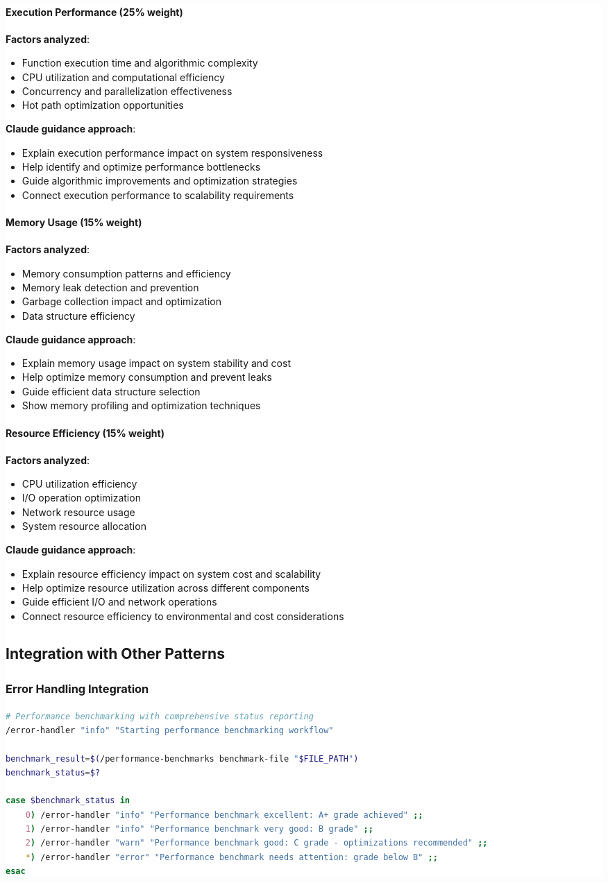 #### Execution Performance (25% weight)
**Factors analyzed**:
- Function execution time and algorithmic complexity
- CPU utilization and computational efficiency
- Concurrency and parallelization effectiveness
- Hot path optimization opportunities

**Claude guidance approach**:
- Explain execution performance impact on system responsiveness
- Help identify and optimize performance bottlenecks
- Guide algorithmic improvements and optimization strategies
- Connect execution performance to scalability requirements

#### Memory Usage (15% weight)
**Factors analyzed**:
- Memory consumption patterns and efficiency
- Memory leak detection and prevention
- Garbage collection impact and optimization
- Data structure efficiency

**Claude guidance approach**:
- Explain memory usage impact on system stability and cost
- Help optimize memory consumption and prevent leaks
- Guide efficient data structure selection
- Show memory profiling and optimization techniques

#### Resource Efficiency (15% weight)
**Factors analyzed**:
- CPU utilization efficiency
- I/O operation optimization
- Network resource usage
- System resource allocation

**Claude guidance approach**:
- Explain resource efficiency impact on system cost and scalability
- Help optimize resource utilization across different components
- Guide efficient I/O and network operations
- Connect resource efficiency to environmental and cost considerations

## Integration with Other Patterns

### Error Handling Integration
```bash
# Performance benchmarking with comprehensive status reporting
/error-handler "info" "Starting performance benchmarking workflow"

benchmark_result=$(/performance-benchmarks benchmark-file "$FILE_PATH")
benchmark_status=$?

case $benchmark_status in
    0) /error-handler "info" "Performance benchmark excellent: A+ grade achieved" ;;
    1) /error-handler "info" "Performance benchmark very good: B grade" ;;
    2) /error-handler "warn" "Performance benchmark good: C grade - optimizations recommended" ;;
    *) /error-handler "error" "Performance benchmark needs attention: grade below B" ;;
esac
```
